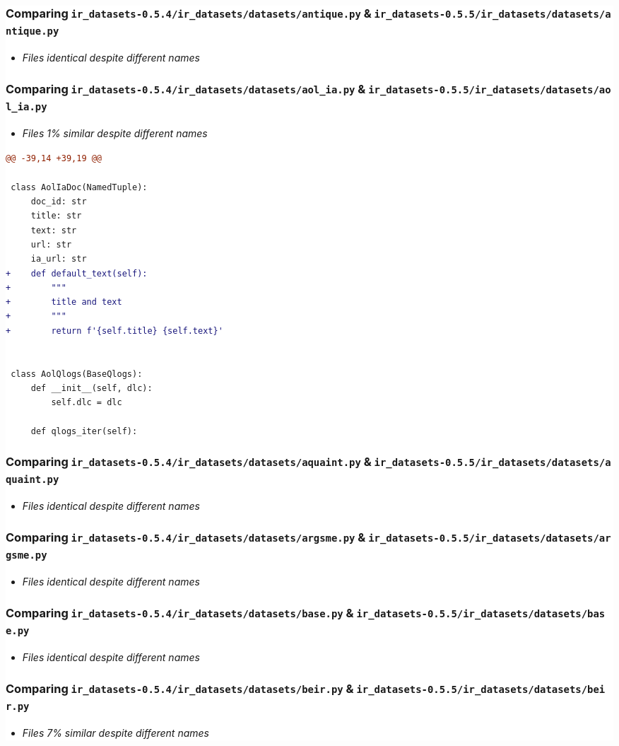 ### Comparing `ir_datasets-0.5.4/ir_datasets/datasets/antique.py` & `ir_datasets-0.5.5/ir_datasets/datasets/antique.py`

 * *Files identical despite different names*

### Comparing `ir_datasets-0.5.4/ir_datasets/datasets/aol_ia.py` & `ir_datasets-0.5.5/ir_datasets/datasets/aol_ia.py`

 * *Files 1% similar despite different names*

```diff
@@ -39,14 +39,19 @@
 
 class AolIaDoc(NamedTuple):
     doc_id: str
     title: str
     text: str
     url: str
     ia_url: str
+    def default_text(self):
+        """
+        title and text
+        """
+        return f'{self.title} {self.text}'
 
 
 class AolQlogs(BaseQlogs):
     def __init__(self, dlc):
         self.dlc = dlc
 
     def qlogs_iter(self):
```

### Comparing `ir_datasets-0.5.4/ir_datasets/datasets/aquaint.py` & `ir_datasets-0.5.5/ir_datasets/datasets/aquaint.py`

 * *Files identical despite different names*

### Comparing `ir_datasets-0.5.4/ir_datasets/datasets/argsme.py` & `ir_datasets-0.5.5/ir_datasets/datasets/argsme.py`

 * *Files identical despite different names*

### Comparing `ir_datasets-0.5.4/ir_datasets/datasets/base.py` & `ir_datasets-0.5.5/ir_datasets/datasets/base.py`

 * *Files identical despite different names*

### Comparing `ir_datasets-0.5.4/ir_datasets/datasets/beir.py` & `ir_datasets-0.5.5/ir_datasets/datasets/beir.py`

 * *Files 7% similar despite different names*
